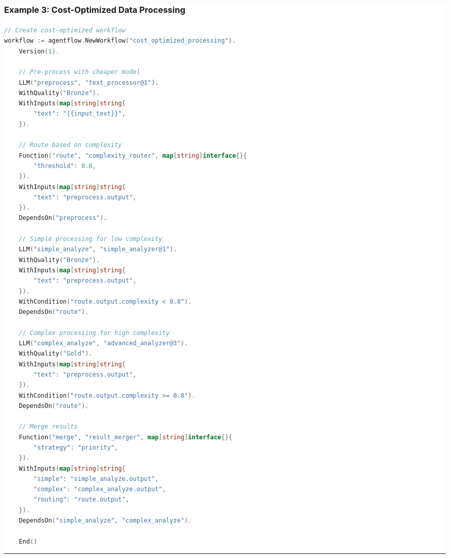 ### Example 3: Cost-Optimized Data Processing

```go
// Create cost-optimized workflow
workflow := agentflow.NewWorkflow("cost_optimized_processing").
    Version(1).

    // Pre-process with cheaper model
    LLM("preprocess", "text_processor@1").
    WithQuality("Bronze").
    WithInputs(map[string]string{
        "text": "{{input_text}}",
    }).

    // Route based on complexity
    Function("route", "complexity_router", map[string]interface{}{
        "threshold": 0.8,
    }).
    WithInputs(map[string]string{
        "text": "preprocess.output",
    }).
    DependsOn("preprocess").

    // Simple processing for low complexity
    LLM("simple_analyze", "simple_analyzer@1").
    WithQuality("Bronze").
    WithInputs(map[string]string{
        "text": "preprocess.output",
    }).
    WithCondition("route.output.complexity < 0.8").
    DependsOn("route").

    // Complex processing for high complexity
    LLM("complex_analyze", "advanced_analyzer@3").
    WithQuality("Gold").
    WithInputs(map[string]string{
        "text": "preprocess.output",
    }).
    WithCondition("route.output.complexity >= 0.8").
    DependsOn("route").

    // Merge results
    Function("merge", "result_merger", map[string]interface{}{
        "strategy": "priority",
    }).
    WithInputs(map[string]string{
        "simple": "simple_analyze.output",
        "complex": "complex_analyze.output",
        "routing": "route.output",
    }).
    DependsOn("simple_analyze", "complex_analyze").

    End()
```

---